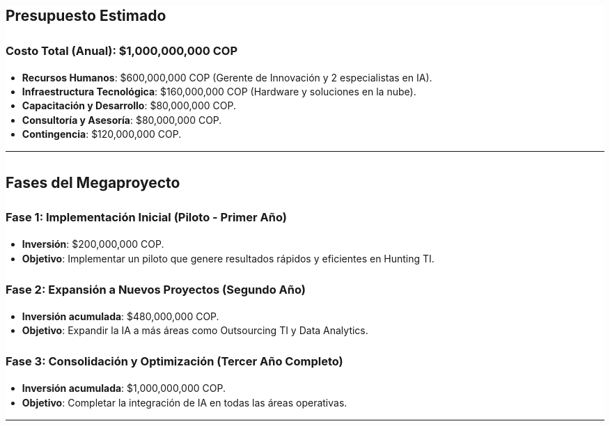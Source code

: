 
## **Presupuesto Estimado**

### **Costo Total (Anual)**: **$1,000,000,000 COP**

- **Recursos Humanos**: $600,000,000 COP (Gerente de Innovación y 2 especialistas en IA).
- **Infraestructura Tecnológica**: $160,000,000 COP (Hardware y soluciones en la nube).
- **Capacitación y Desarrollo**: $80,000,000 COP.
- **Consultoría y Asesoría**: $80,000,000 COP.
- **Contingencia**: $120,000,000 COP.

---

## **Fases del Megaproyecto**

### **Fase 1: Implementación Inicial (Piloto - Primer Año)**
- **Inversión**: $200,000,000 COP.
- **Objetivo**: Implementar un piloto que genere resultados rápidos y eficientes en Hunting TI.

### **Fase 2: Expansión a Nuevos Proyectos (Segundo Año)**
- **Inversión acumulada**: $480,000,000 COP.
- **Objetivo**: Expandir la IA a más áreas como Outsourcing TI y Data Analytics.

### **Fase 3: Consolidación y Optimización (Tercer Año Completo)**
- **Inversión acumulada**: $1,000,000,000 COP.
- **Objetivo**: Completar la integración de IA en todas las áreas operativas.

---

